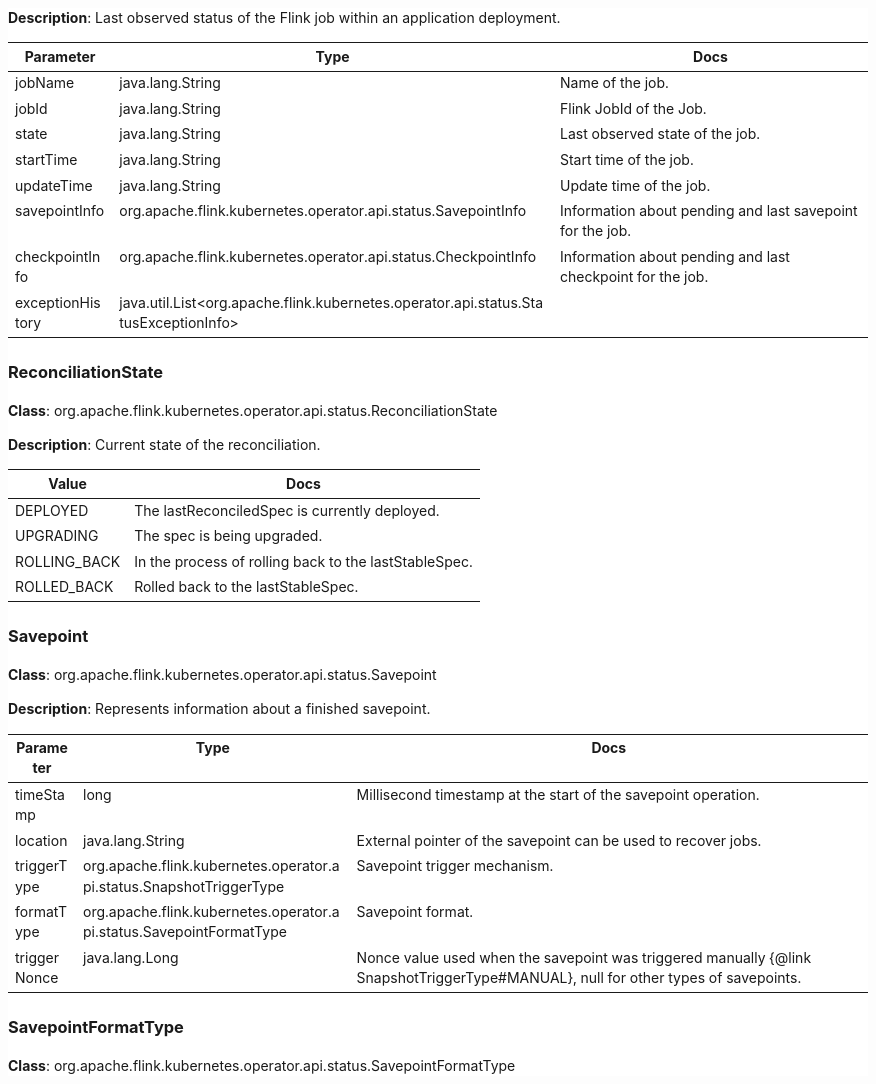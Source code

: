 **Description**: Last observed status of the Flink job within an application deployment.

| Parameter | Type | Docs |
| ----------| ---- | ---- |
| jobName | java.lang.String | Name of the job. |
| jobId | java.lang.String | Flink JobId of the Job. |
| state | java.lang.String | Last observed state of the job. |
| startTime | java.lang.String | Start time of the job. |
| updateTime | java.lang.String | Update time of the job. |
| savepointInfo | org.apache.flink.kubernetes.operator.api.status.SavepointInfo | Information about pending and last savepoint for the job. |
| checkpointInfo | org.apache.flink.kubernetes.operator.api.status.CheckpointInfo | Information about pending and last checkpoint for the job. |
| exceptionHistory | java.util.List<org.apache.flink.kubernetes.operator.api.status.StatusExceptionInfo> |  |

### ReconciliationState
**Class**: org.apache.flink.kubernetes.operator.api.status.ReconciliationState

**Description**: Current state of the reconciliation.

| Value | Docs |
| ----- | ---- |
| DEPLOYED | The lastReconciledSpec is currently deployed. |
| UPGRADING | The spec is being upgraded. |
| ROLLING_BACK | In the process of rolling back to the lastStableSpec. |
| ROLLED_BACK | Rolled back to the lastStableSpec. |

### Savepoint
**Class**: org.apache.flink.kubernetes.operator.api.status.Savepoint

**Description**: Represents information about a finished savepoint.

| Parameter | Type | Docs |
| ----------| ---- | ---- |
| timeStamp | long | Millisecond timestamp at the start of the savepoint operation. |
| location | java.lang.String | External pointer of the savepoint can be used to recover jobs. |
| triggerType | org.apache.flink.kubernetes.operator.api.status.SnapshotTriggerType | Savepoint trigger mechanism. |
| formatType | org.apache.flink.kubernetes.operator.api.status.SavepointFormatType | Savepoint format. |
| triggerNonce | java.lang.Long | Nonce value used when the savepoint was triggered manually {@link SnapshotTriggerType#MANUAL}, null for other types of savepoints. |

### SavepointFormatType
**Class**: org.apache.flink.kubernetes.operator.api.status.SavepointFormatType
